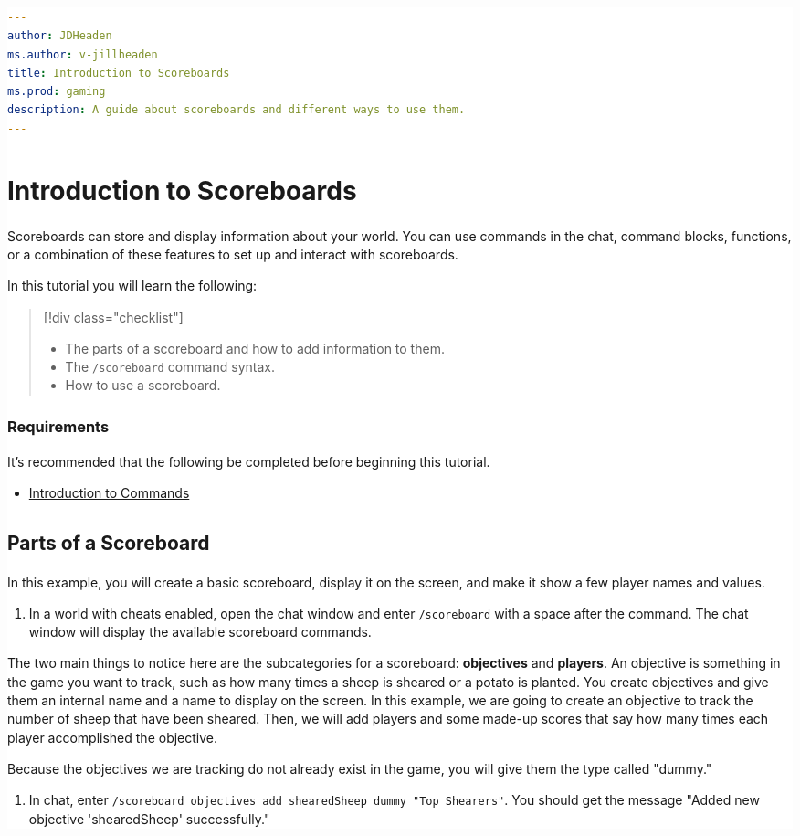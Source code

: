 ```yaml
---
author: JDHeaden
ms.author: v-jillheaden
title: Introduction to Scoreboards
ms.prod: gaming
description: A guide about scoreboards and different ways to use them.
---
```


# Introduction to Scoreboards

Scoreboards can store and display information about your world. You can use commands in the chat, command blocks, functions, or a combination of these features to set up and interact with scoreboards.

In this tutorial you will learn the following:

> [!div class="checklist"]
>
> - The parts of a scoreboard and how to add information to them.
> - The `/scoreboard` command syntax.
> - How to use a scoreboard.

### Requirements

It’s recommended that the following be completed before beginning this tutorial.

- [Introduction to Commands](CommandsIntroduction.md)

## Parts of a Scoreboard

In this example, you will create a basic scoreboard, display it on the screen, and make it show a few player names and values.

1. In a world with cheats enabled, open the chat window and enter `/scoreboard` with a space after the command. The chat window will display the available scoreboard commands.

The two main things to notice here are the subcategories for a scoreboard: **objectives** and **players**. An objective is something in the game you want to track, such as how many times a sheep is sheared or a potato is planted. You create objectives and give them an internal name and a name to display on the screen. In this example, we are going to create an objective to track the number of sheep that have been sheared. Then, we will add players and some made-up scores that say how many times each player accomplished the objective.

Because the objectives we are tracking do not already exist in the game, you will give them the type called "dummy."

1. In chat, enter `/scoreboard objectives add shearedSheep dummy "Top Shearers"`. You should get the message "Added new objective 'shearedSheep' successfully."
